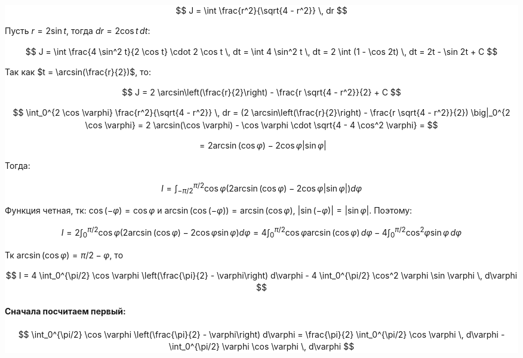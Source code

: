 $$
J = \int \frac{r^2}{\sqrt{4 - r^2}} \, dr
$$

Пусть $r = 2 \sin t$, тогда $dr = 2 \cos t \, dt$:

$$
J = \int \frac{4 \sin^2 t}{2 \cos t} \cdot 2 \cos t \, dt = \int 4 \sin^2 t \, dt = 2 \int (1 - \cos 2t) \, dt = 2t - \sin 2t + C
$$

Так как $t = \arcsin(\frac{r}{2})$, то:

$$
J = 2 \arcsin\left(\frac{r}{2}\right) - \frac{r \sqrt{4 - r^2}}{2} + C
$$

$$
\int_0^{2 \cos \varphi} \frac{r^2}{\sqrt{4 - r^2}} \, dr = (2 \arcsin\left(\frac{r}{2}\right) - \frac{r \sqrt{4 - r^2}}{2}) \big|_0^{2 \cos \varphi} = 2 \arcsin(\cos \varphi) - \cos \varphi \cdot \sqrt{4 - 4 \cos^2 \varphi} =
$$

$$
= 2 \arcsin(\cos \varphi) - 2 \cos \varphi |\sin \varphi|
$$

Тогда:

$$
I = \int_{-\pi/2}^{\pi/2} \cos \varphi (2 \arcsin(\cos \varphi) - 2 \cos \varphi |\sin \varphi|) d\varphi
$$


Функция четная, тк: $\cos(-\varphi) = \cos \varphi$ и $\arcsin(\cos(-\varphi)) = \arcsin(\cos \varphi)$, $|\sin(-\varphi)| = |\sin \varphi|$. Поэтому:

$$
I = 2 \int_0^{\pi/2} \cos \varphi (2 \arcsin(\cos \varphi) - 2 \cos \varphi \sin \varphi) d\varphi = 4 \int_0^{\pi/2} \cos \varphi \arcsin(\cos \varphi) \, d\varphi - 4 \int_0^{\pi/2} \cos^2 \varphi \sin \varphi \, d\varphi
$$

Тк $\arcsin(\cos \varphi) = \pi/2 - \varphi$, то

$$
I = 4 \int_0^{\pi/2} \cos \varphi \left(\frac{\pi}{2} - \varphi\right) d\varphi - 4 \int_0^{\pi/2} \cos^2 \varphi \sin \varphi \, d\varphi
$$

#### Сначала посчитаем первый:

$$
\int_0^{\pi/2} \cos \varphi \left(\frac{\pi}{2} - \varphi\right) d\varphi = \frac{\pi}{2} \int_0^{\pi/2} \cos \varphi \, d\varphi - \int_0^{\pi/2} \varphi \cos \varphi \, d\varphi
$$

